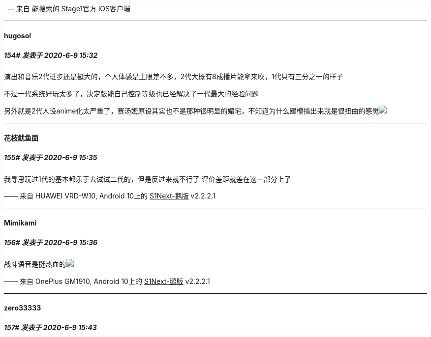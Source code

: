 [  -- 来自 能搜索的 Stage1官方 iOS客户端](https://itunes.apple.com/fi/app/saraba1st/id1221237470?mt=8)







*****

####  hugosol  
##### 154#       发表于 2020-6-9 15:32




演出和音乐2代进步还是挺大的，个人体感是上限差不多，2代大概有8成播片能拿来吹，1代只有三分之一的样子

不过一代系统好玩太多了，决定版能自己控制等级也已经解决了一代最大的经验问题

另外就是2代人设anime化太严重了，赛汤姆原设其实也不是那种很明显的媚宅，不知道为什么建模搞出来就是很扭曲的感觉<img src="https://static.saraba1st.com/image/smiley/face2017/001.png" referrerpolicy="no-referrer">







*****

####  花枝鱿鱼面  
##### 155#       发表于 2020-6-9 15:35




我寻思玩过1代的基本都乐于去试试二代的，但是反过来就不行了
评价差距就差在这一部分上了

—— 来自 HUAWEI VRD-W10, Android 10上的 [S1Next-鹅版](https://github.com/ykrank/S1-Next/releases) v2.2.2.1







*****

####  Mimikami  
##### 156#       发表于 2020-6-9 15:36




战斗语音是挺热血的<img src="https://static.saraba1st.com/image/smiley/face2017/002.png" referrerpolicy="no-referrer">

—— 来自 OnePlus GM1910, Android 10上的 [S1Next-鹅版](https://github.com/ykrank/S1-Next/releases) v2.2.2.1







*****

####  zero33333  
##### 157#       发表于 2020-6-9 15:43
